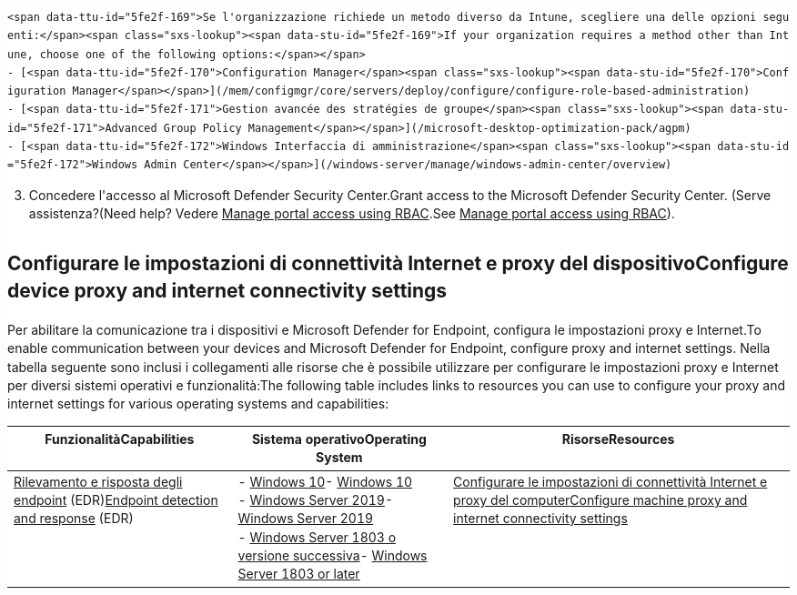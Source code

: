     <span data-ttu-id="5fe2f-169">Se l'organizzazione richiede un metodo diverso da Intune, scegliere una delle opzioni seguenti:</span><span class="sxs-lookup"><span data-stu-id="5fe2f-169">If your organization requires a method other than Intune, choose one of the following options:</span></span>
    - [<span data-ttu-id="5fe2f-170">Configuration Manager</span><span class="sxs-lookup"><span data-stu-id="5fe2f-170">Configuration Manager</span></span>](/mem/configmgr/core/servers/deploy/configure/configure-role-based-administration)
    - [<span data-ttu-id="5fe2f-171">Gestion avancée des stratégies de groupe</span><span class="sxs-lookup"><span data-stu-id="5fe2f-171">Advanced Group Policy Management</span></span>](/microsoft-desktop-optimization-pack/agpm)
    - [<span data-ttu-id="5fe2f-172">Windows Interfaccia di amministrazione</span><span class="sxs-lookup"><span data-stu-id="5fe2f-172">Windows Admin Center</span></span>](/windows-server/manage/windows-admin-center/overview)

3. <span data-ttu-id="5fe2f-173">Concedere l'accesso al Microsoft Defender Security Center.</span><span class="sxs-lookup"><span data-stu-id="5fe2f-173">Grant access to the Microsoft Defender Security Center.</span></span> <span data-ttu-id="5fe2f-174">(Serve assistenza?</span><span class="sxs-lookup"><span data-stu-id="5fe2f-174">(Need help?</span></span> <span data-ttu-id="5fe2f-175">Vedere [Manage portal access using RBAC](rbac.md).</span><span class="sxs-lookup"><span data-stu-id="5fe2f-175">See [Manage portal access using RBAC](rbac.md)).</span></span>

## <a name="configure-device-proxy-and-internet-connectivity-settings"></a><span data-ttu-id="5fe2f-176">Configurare le impostazioni di connettività Internet e proxy del dispositivo</span><span class="sxs-lookup"><span data-stu-id="5fe2f-176">Configure device proxy and internet connectivity settings</span></span>

<span data-ttu-id="5fe2f-177">Per abilitare la comunicazione tra i dispositivi e Microsoft Defender for Endpoint, configura le impostazioni proxy e Internet.</span><span class="sxs-lookup"><span data-stu-id="5fe2f-177">To enable communication between your devices and Microsoft Defender for Endpoint, configure proxy and internet settings.</span></span> <span data-ttu-id="5fe2f-178">Nella tabella seguente sono inclusi i collegamenti alle risorse che è possibile utilizzare per configurare le impostazioni proxy e Internet per diversi sistemi operativi e funzionalità:</span><span class="sxs-lookup"><span data-stu-id="5fe2f-178">The following table includes links to resources you can use to configure your proxy and internet settings for various operating systems and capabilities:</span></span>

|<span data-ttu-id="5fe2f-179">Funzionalità</span><span class="sxs-lookup"><span data-stu-id="5fe2f-179">Capabilities</span></span>  | <span data-ttu-id="5fe2f-180">Sistema operativo</span><span class="sxs-lookup"><span data-stu-id="5fe2f-180">Operating System</span></span> | <span data-ttu-id="5fe2f-181">Risorse</span><span class="sxs-lookup"><span data-stu-id="5fe2f-181">Resources</span></span> |
|--|--|--|
|<span data-ttu-id="5fe2f-182">[Rilevamento e risposta degli endpoint](overview-endpoint-detection-response.md) (EDR)</span><span class="sxs-lookup"><span data-stu-id="5fe2f-182">[Endpoint detection and response](overview-endpoint-detection-response.md) (EDR)</span></span> |<span data-ttu-id="5fe2f-183">- [Windows 10](/windows/release-health/release-information)</span><span class="sxs-lookup"><span data-stu-id="5fe2f-183">- [Windows 10](/windows/release-health/release-information)</span></span> <br/><span data-ttu-id="5fe2f-184">- [Windows Server 2019](/windows/release-health/status-windows-10-1809-and-windows-server-2019)</span><span class="sxs-lookup"><span data-stu-id="5fe2f-184">- [Windows Server 2019](/windows/release-health/status-windows-10-1809-and-windows-server-2019)</span></span><br/><span data-ttu-id="5fe2f-185">- [Windows Server 1803 o versione successiva](/windows-server/get-started/whats-new-in-windows-server-1803)</span><span class="sxs-lookup"><span data-stu-id="5fe2f-185">- [Windows Server 1803 or later](/windows-server/get-started/whats-new-in-windows-server-1803)</span></span>  |[<span data-ttu-id="5fe2f-186">Configurare le impostazioni di connettività Internet e proxy del computer</span><span class="sxs-lookup"><span data-stu-id="5fe2f-186">Configure machine proxy and internet connectivity settings</span></span>](configure-proxy-internet.md) |